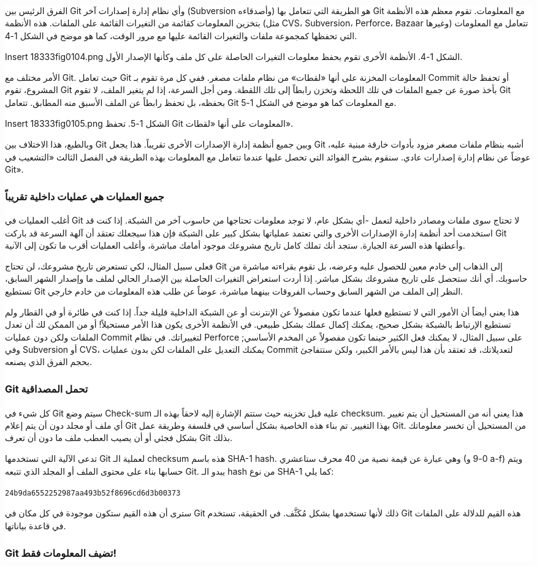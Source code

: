 الفرق الرئيس بين Git وأي نظام إدارة إصدارات آخر (Subversion وأصدقاءه) هو الطريقة التي تتعامل بها Git مع المعلومات. تقوم معظم هذه الأنظمة بتخزين المعلومات كقائمة من التغيرات القائمة على الملفات. هذه الأنظمة (مثل CVS، Subversion، Perforce، Bazaar وغيرها) تتعامل مع المعلومات التي تحفظها كمجموعة ملفات والتغيرات القائمة عليها مع مرور الوقت، كما هو موضح في الشكل 1-4.

Insert 18333fig0104.png 
الشكل 1-4. الأنظمة الأخرى تقوم بحفظ معلومات التغيرات الحاصلة على كل ملف وكأنها الإصدار الأول.

الأمر مختلف مع Git. حيث تعامل Git المعلومات المخزنة على أنها «لقطات» من نظام ملفات مصغر. ففي كل مرة تقوم بـ Commit أو تحفظ حالة المشروع، تقوم Git بأخذ صورة عن جميع الملفات في تلك اللحظة وتخزن رابطاً إلى تلك اللقطة. ومن أجل السرعة، إذا لم يتغير الملف، لا تقوم Git بحفظه، بل تحفظ رابطاً عن الملف الأسبق منه المطابق. تتعامل Git مع المعلومات كما هو موضح في الشكل 1-5.

Insert 18333fig0105.png 
الشكل 1-5. تحفظ Git المعلومات على أنها «لقطات».

وبالطبع، هذا الاختلاف بين Git وبين جميع أنظمة إدارة الإصدارات الأخرى تقريباً. هذا يجعل Git أشبه بنظام ملفات مصغر مزود بأدوات خارقة مبنية عليه، عوضاً عن نظام إدارة إصدارات عادي. سنقوم بشرح الفوائد التي تحصل عليها عندما تتعامل مع المعلومات بهذه الطريقة في الفصل الثالث «التشعيب في Git».

### جميع العمليات هي عمليات داخلية تقريباً ###

أغلب العمليات في Git لا تحتاج سوى ملفات ومصادر داخلية لتعمل -أي بشكل عام، لا توجد معلومات تحتاجها من حاسوب آخر من الشبكة. إذا كنت قد استخدمت أحد أنظمة إدارة الإصدارات الأخرى والتي تعتمد عملياتها بشكل كبير على الشبكة فإن هذا سيجعلك تعتقد أن آلهة السرعة قد باركت Git وأعطتها هذه السرعة الجبارة. ستجد أنك تملك كامل تاريخ مشروعك موجود أمامك مباشرة، وأغلب العمليات أقرب ما تكون إلى الآنية.

فعلى سبيل المثال، لكي تستعرض تاريخ مشروعك، لن تحتاج Git إلى الذهاب إلى خادم معين للحصول عليه وعرضه، بل تقوم بقراءته مباشرة من حاسوبك. أي أنك ستحصل على تاريخ مشروعك بشكل مباشر. إذا أردت استعراض التغيرات الحاصلة بين الإصدار الحالي لملف ما وإصدار الشهر السابق، تستطيع Git النظر إلى الملف من الشهر السابق وحساب الفروقات بينهما مباشرة، عوضاً عن طلب هذه المعلومات من خادم خارجي.

هذا يعني أيضاً أن الأمور التي لا تستطيع فعلها عندما تكون مفصولاً عن الإنترنت أو عن الشبكة الداخلية قليلة جداً. إذا كنت في طائرة أو في القطار ولم تستطيع الإرتباط بالشبكة بشكل صحيح، يمكنك إكمال عملك بشكل طبيعي. في الأنظمة الأخرى يكون هذا الأمر مستحيلاً! أو من الممكن لك أن تعدل الملفات ولكن دون عمليات Commit لتغييراتك. في نظام Perforce على سبيل المثال، لا يمكنك فعل الكثير حينما تكون مفصولاً عن المخدم الأساسي; وفي Subversion أو CVS، يمكنك التعديل على الملفات لكن بدون عمليات Commit لتعديلاتك، قد تعتقد بأن هذا ليس بالأمر الكبير، ولكن ستتفاجئ بحجم الفرق الذي يصنعه.

### Git تحمل المصداقية ###

كل شيء في Git سيتم وضع Check-sum عليه قبل تخزينه حيث ستتم الإشارة إليه لاحقاً بهذه الـ checksum. هذا يعني أنه من المستحيل أن يتم تغيير أي ملف أو مجلد دون أن يتم إعلام Git بهذا التغيير. تم بناء هذه الخاصية بشكل أساسي في فلسفة وطريقة عمل Git. من المستحيل أن تخسر معلوماتك بشكل فجئي أو أن يصيب العطب ملف ما دون أن تعرف Git بذلك.

تدعى الآلية التي تستخدمها Git لعملية الـ checksum هذه باسم SHA-1 hash. وهي عبارة عن قيمة نصية من 40 محرف ستاعشري (0-9 و a-f) ويتم حسابها بناء على محتوى الملف أو المجلد الذي تتبعه Git. يبدو الـ hash من نوع SHA-1 كما يلي:

	24b9da6552252987aa493b52f8696cd6d3b00373

سترى أن هذه القيم ستكون موجودة في كل مكان في Git ذلك لأنها تستخدمها بشكل مُكَثَّف. في الحقيقة، تستخدم Git هذه القيم للدلالة على الملفات في قاعدة بياناتها.

### Git تضيف المعلومات فقط! ###
